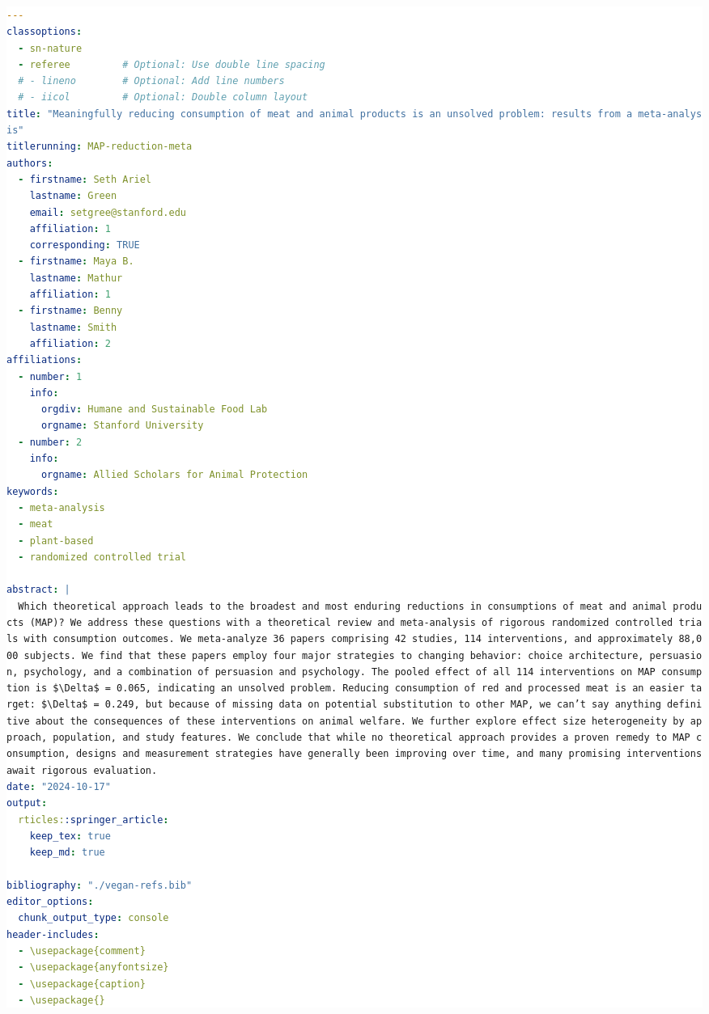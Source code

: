 ```yaml
---
classoptions: 
  - sn-nature      
  - referee         # Optional: Use double line spacing 
  # - lineno        # Optional: Add line numbers
  # - iicol         # Optional: Double column layout
title: "Meaningfully reducing consumption of meat and animal products is an unsolved problem: results from a meta-analysis"
titlerunning: MAP-reduction-meta
authors: 
  - firstname: Seth Ariel
    lastname: Green
    email: setgree@stanford.edu
    affiliation: 1
    corresponding: TRUE
  - firstname: Maya B.
    lastname: Mathur
    affiliation: 1
  - firstname: Benny
    lastname: Smith 
    affiliation: 2
affiliations:
  - number: 1
    info:
      orgdiv: Humane and Sustainable Food Lab
      orgname: Stanford University
  - number: 2
    info:
      orgname: Allied Scholars for Animal Protection 
keywords:
  - meta-analysis
  - meat
  - plant-based
  - randomized controlled trial
  
abstract: |
  Which theoretical approach leads to the broadest and most enduring reductions in consumptions of meat and animal products (MAP)? We address these questions with a theoretical review and meta-analysis of rigorous randomized controlled trials with consumption outcomes. We meta-analyze 36 papers comprising 42 studies, 114 interventions, and approximately 88,000 subjects. We find that these papers employ four major strategies to changing behavior: choice architecture, persuasion, psychology, and a combination of persuasion and psychology. The pooled effect of all 114 interventions on MAP consumption is $\Delta$ = 0.065, indicating an unsolved problem. Reducing consumption of red and processed meat is an easier target: $\Delta$ = 0.249, but because of missing data on potential substitution to other MAP, we can’t say anything definitive about the consequences of these interventions on animal welfare. We further explore effect size heterogeneity by approach, population, and study features. We conclude that while no theoretical approach provides a proven remedy to MAP consumption, designs and measurement strategies have generally been improving over time, and many promising interventions await rigorous evaluation.
date: "2024-10-17"
output: 
  rticles::springer_article:
    keep_tex: true
    keep_md: true

bibliography: "./vegan-refs.bib"
editor_options: 
  chunk_output_type: console
header-includes:
  - \usepackage{comment}
  - \usepackage{anyfontsize}
  - \usepackage{caption}
  - \usepackage{}
```